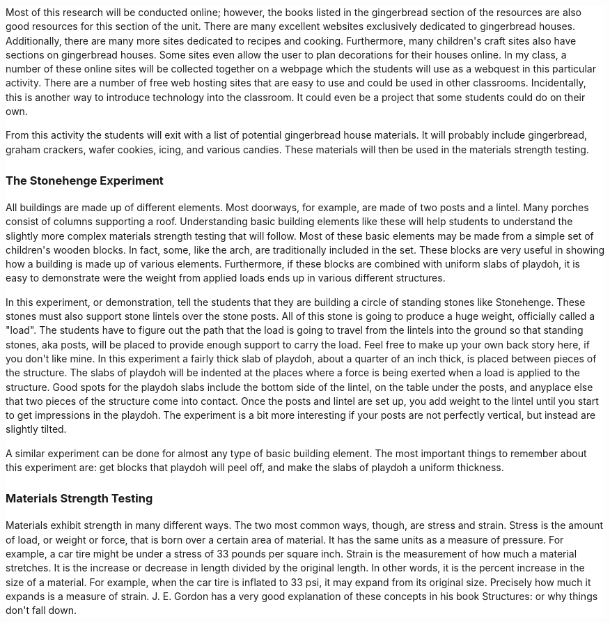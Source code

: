   Most of this research will be conducted online; however, the books listed in the gingerbread section of the resources are also good resources for this section of the unit. There are many excellent websites exclusively dedicated to gingerbread houses. Additionally, there are many more sites dedicated to recipes and cooking. Furthermore, many children's craft sites also have sections on gingerbread houses. Some sites even allow the user to plan decorations for their houses online. In my class, a number of these online sites will be collected together on a webpage which the students will use as a webquest in this particular activity. There are a number of free web hosting sites that are easy to use and could be used in other classrooms. Incidentally, this is another way to introduce technology into the classroom. It could even be a project that some students could do on their own.
 </p>
<p>
  From this activity the students will exit with a list of potential gingerbread house materials. It will probably include gingerbread, graham crackers, wafer cookies, icing, and various candies. These materials will then be used in the materials strength testing.
 </p>

<h3>
  The Stonehenge Experiment
 </h3>
 <p>
  All buildings are made up of different elements. Most doorways, for example, are made of two posts and a lintel. Many porches consist of columns supporting a roof. Understanding basic building elements like these will help students to understand the slightly more complex materials strength testing that will follow. Most of these basic elements may be made from a simple set of children's wooden blocks. In fact, some, like the arch, are traditionally included in the set. These blocks are very useful in showing how a building is made up of various elements. Furthermore, if these blocks are combined with uniform slabs of playdoh, it is easy to demonstrate were the weight from applied loads ends up in various different structures.
 </p>
<p>
  In this experiment, or demonstration, tell the students that they are building a circle of standing stones like Stonehenge. These stones must also support stone lintels over the stone posts. All of this stone is going to produce a huge weight, officially called a "load". The students have to figure out the path that the load is going to travel from the lintels into the ground so that standing stones, aka posts, will be placed to provide enough support to carry the load. Feel free to make up your own back story here, if you don't like mine. In this experiment a fairly thick slab of playdoh, about a quarter of an inch thick, is placed between pieces of the structure. The slabs of playdoh will be indented at the places where a force is being exerted when a load is applied to the structure. Good spots for the playdoh slabs include the bottom side of the lintel, on the table under the posts, and anyplace else that two pieces of the structure come into contact. Once the posts and lintel are set up, you add weight to the lintel until you start to get impressions in the playdoh. The experiment is a bit more interesting if your posts are not perfectly vertical, but instead are slightly tilted.
 </p>
<p>
  A similar experiment can be done for almost any type of basic building element. The most important things to remember about this experiment are: get blocks that playdoh will peel off, and make the slabs of playdoh a uniform thickness.
 </p>

<h3>
  Materials Strength Testing
 </h3>
 <p>
  Materials exhibit strength in many different ways. The two most common ways, though, are stress and strain. Stress is the amount of load, or weight or force, that is born over a certain area of material. It has the same units as a measure of pressure. For example, a car tire might be under a stress of 33 pounds per square inch. Strain is the measurement of how much a material stretches. It is the increase or decrease in length divided by the original length. In other words, it is the percent increase in the size of a material. For example, when the car tire is inflated to 33 psi, it may expand from its original size. Precisely how much it expands is a measure of strain. J. E. Gordon has a very good explanation of these concepts in his book Structures: or why things don't fall down.
 </p>
<p>